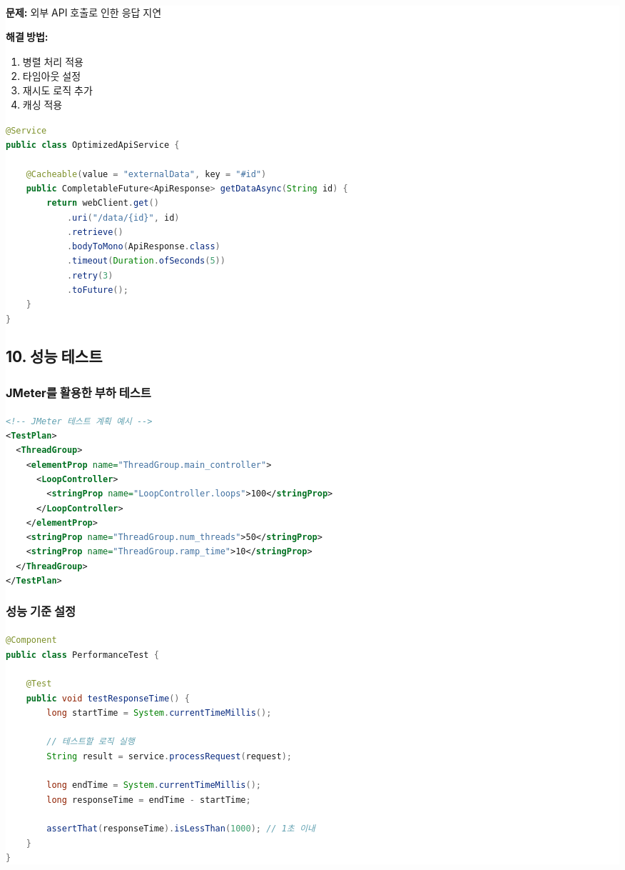 **문제:** 외부 API 호출로 인한 응답 지연

**해결 방법:**
1. 병렬 처리 적용
2. 타임아웃 설정
3. 재시도 로직 추가
4. 캐싱 적용

```java
@Service
public class OptimizedApiService {
    
    @Cacheable(value = "externalData", key = "#id")
    public CompletableFuture<ApiResponse> getDataAsync(String id) {
        return webClient.get()
            .uri("/data/{id}", id)
            .retrieve()
            .bodyToMono(ApiResponse.class)
            .timeout(Duration.ofSeconds(5))
            .retry(3)
            .toFuture();
    }
}
```

## 10. 성능 테스트

### JMeter를 활용한 부하 테스트

```xml
<!-- JMeter 테스트 계획 예시 -->
<TestPlan>
  <ThreadGroup>
    <elementProp name="ThreadGroup.main_controller">
      <LoopController>
        <stringProp name="LoopController.loops">100</stringProp>
      </LoopController>
    </elementProp>
    <stringProp name="ThreadGroup.num_threads">50</stringProp>
    <stringProp name="ThreadGroup.ramp_time">10</stringProp>
  </ThreadGroup>
</TestPlan>
```

### 성능 기준 설정

```java
@Component
public class PerformanceTest {
    
    @Test
    public void testResponseTime() {
        long startTime = System.currentTimeMillis();
        
        // 테스트할 로직 실행
        String result = service.processRequest(request);
        
        long endTime = System.currentTimeMillis();
        long responseTime = endTime - startTime;
        
        assertThat(responseTime).isLessThan(1000); // 1초 이내
    }
}
```
